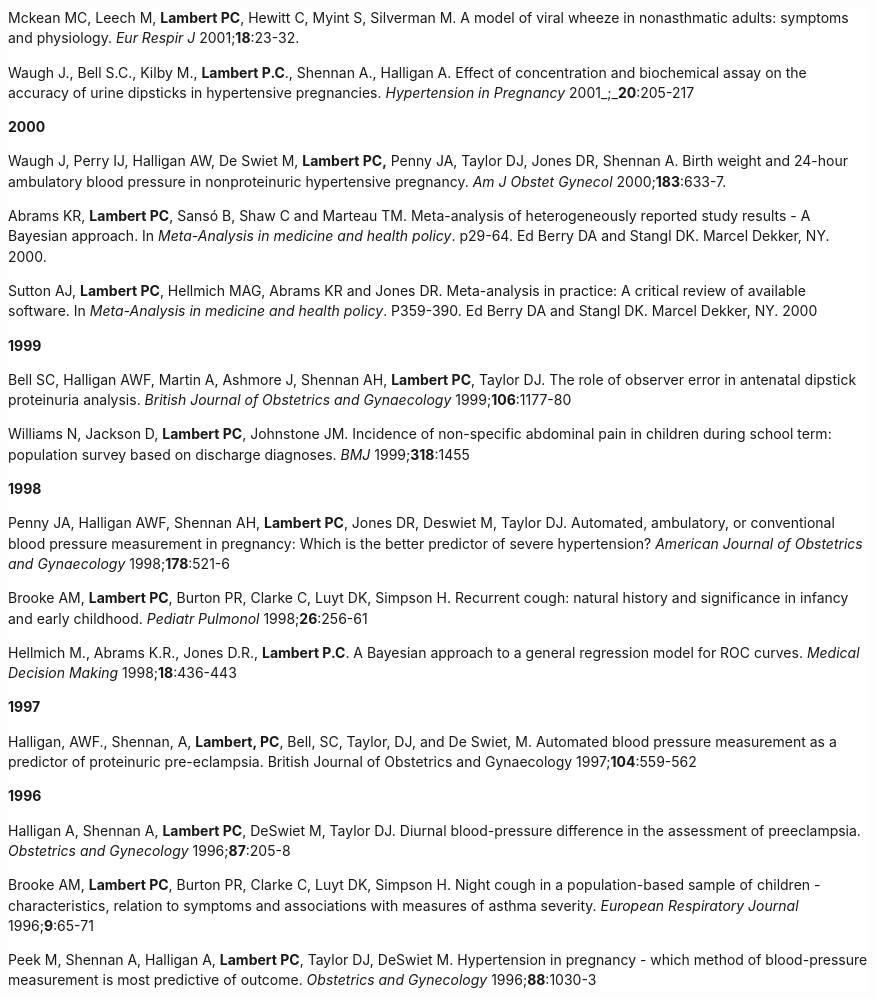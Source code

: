 Mckean MC, Leech M, **Lambert PC**, Hewitt C, Myint S, Silverman M. A model of viral wheeze in nonasthmatic adults: symptoms and physiology. _Eur Respir J_ 2001;**18**:23-32.

Waugh J., Bell S.C., Kilby M., **Lambert P.C**., Shennan A., Halligan A. Effect of concentration and biochemical assay on the accuracy of urine dipsticks in hypertensive pregnancies. _Hypertension in Pregnancy_ 2001_;_**20**:205-217

**2000**

Waugh J, Perry IJ, Halligan AW, De Swiet M, **Lambert PC,** Penny JA, Taylor DJ, Jones DR, Shennan A. Birth weight and 24-hour ambulatory blood pressure in nonproteinuric hypertensive pregnancy. _Am J Obstet Gynecol_ 2000;**183**:633-7.

Abrams KR, **Lambert PC**, Sansó B, Shaw C and Marteau TM. Meta-analysis of heterogeneously reported study results - A Bayesian approach. In _Meta-Analysis in medicine and health policy_. p29-64\. Ed Berry DA and Stangl DK. Marcel Dekker, NY. 2000.

Sutton AJ, **Lambert PC**, Hellmich MAG, Abrams KR and Jones DR. Meta-analysis in practice: A critical review of available software. In _Meta-Analysis in medicine and health policy_. P359-390\. Ed Berry DA and Stangl DK. Marcel Dekker, NY. 2000

**1999**

Bell SC, Halligan AWF, Martin A, Ashmore J, Shennan AH, **Lambert PC**, Taylor DJ. The role of observer error in antenatal dipstick proteinuria analysis. _British Journal of Obstetrics and Gynaecology_ 1999;**106**:1177-80

Williams N, Jackson D, **Lambert PC**, Johnstone JM. Incidence of non-specific abdominal pain in children during school term: population survey based on discharge diagnoses. _BMJ_ 1999;**318**:1455

**1998**

Penny JA, Halligan AWF, Shennan AH, **Lambert PC**, Jones DR, Deswiet M, Taylor DJ. Automated, ambulatory, or conventional blood pressure measurement in pregnancy: Which is the better predictor of severe hypertension? _American Journal of Obstetrics and Gynaecology_ 1998;**178**:521-6

Brooke AM, **Lambert PC**, Burton PR, Clarke C, Luyt DK, Simpson H. Recurrent cough: natural history and significance in infancy and early childhood. _Pediatr Pulmonol_ 1998;**26**:256-61

Hellmich M., Abrams K.R., Jones D.R., **Lambert P.C**. A Bayesian approach to a general regression model for ROC curves. _Medical Decision Making_ 1998;**18**:436-443

**1997**

Halligan, AWF., Shennan, A, **Lambert, PC**, Bell, SC, Taylor, DJ, and De Swiet, M. Automated blood pressure measurement as a predictor of proteinuric pre-eclampsia. British Journal of Obstetrics and Gynaecology 1997;**104**:559-562

**1996**

Halligan A, Shennan A, **Lambert PC**, DeSwiet M, Taylor DJ. Diurnal blood-pressure difference in the assessment of preeclampsia. _Obstetrics and Gynecology_ 1996;**87**:205-8

Brooke AM, **Lambert PC**, Burton PR, Clarke C, Luyt DK, Simpson H. Night cough in a population-based sample of children - characteristics, relation to symptoms and associations with measures of asthma severity. _European Respiratory Journal_ 1996;**9**:65-71

Peek M, Shennan A, Halligan A, **Lambert PC**, Taylor DJ, DeSwiet M. Hypertension in pregnancy - which method of blood-pressure measurement is most predictive of outcome. _Obstetrics and Gynecology_ 1996;**88**:1030-3
